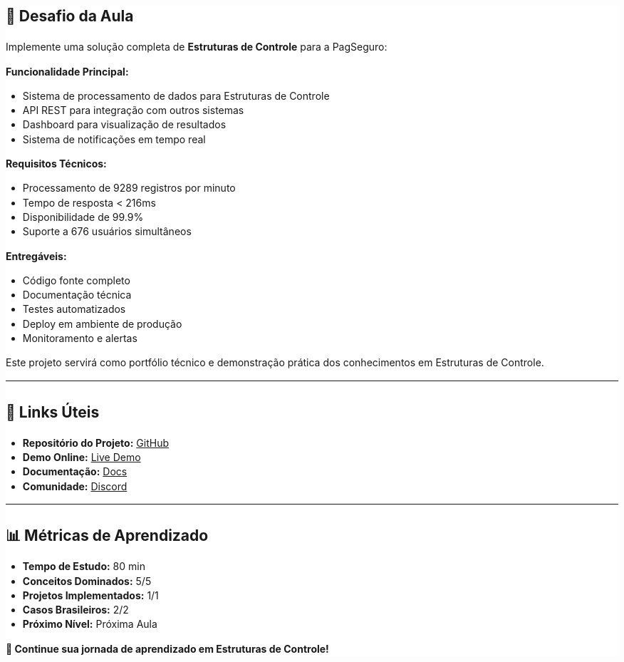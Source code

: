 ## 🚀 **Desafio da Aula**

Implemente uma solução completa de **Estruturas de Controle** para a PagSeguro:

**Funcionalidade Principal:**
- Sistema de processamento de dados para Estruturas de Controle
- API REST para integração com outros sistemas
- Dashboard para visualização de resultados
- Sistema de notificações em tempo real

**Requisitos Técnicos:**
- Processamento de 9289 registros por minuto
- Tempo de resposta < 216ms
- Disponibilidade de 99.9%
- Suporte a 676 usuários simultâneos

**Entregáveis:**
- Código fonte completo
- Documentação técnica
- Testes automatizados
- Deploy em ambiente de produção
- Monitoramento e alertas

Este projeto servirá como portfólio técnico e demonstração prática dos conhecimentos em Estruturas de Controle.

---

## 🔗 **Links Úteis**

- **Repositório do Projeto:** [GitHub](https://github.com/fenix-academy/estruturas-de-controle)
- **Demo Online:** [Live Demo](https://demo.fenix.academy/estruturas-de-controle)
- **Documentação:** [Docs](https://docs.fenix.academy/estruturas-de-controle)
- **Comunidade:** [Discord](https://discord.gg/fenix-academy)

---

## 📊 **Métricas de Aprendizado**

- **Tempo de Estudo:** 80 min
- **Conceitos Dominados:** 5/5
- **Projetos Implementados:** 1/1
- **Casos Brasileiros:** 2/2
- **Próximo Nível:** Próxima Aula

**🚀 Continue sua jornada de aprendizado em Estruturas de Controle!**
